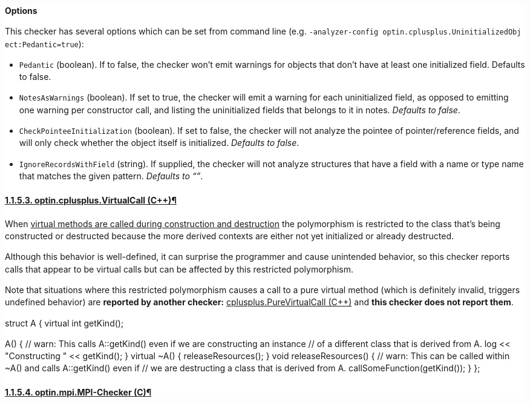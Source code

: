 **Options**

This checker has several options which can be set from command line (e.g. `-analyzer-config optin.cplusplus.UninitializedObject:Pedantic=true`):

*   `Pedantic` (boolean). If to false, the checker won’t emit warnings for objects that don’t have at least one initialized field. Defaults to false.
    
*   `NotesAsWarnings` (boolean). If set to true, the checker will emit a warning for each uninitialized field, as opposed to emitting one warning per constructor call, and listing the uninitialized fields that belongs to it in notes. _Defaults to false_.
    
*   `CheckPointeeInitialization` (boolean). If set to false, the checker will not analyze the pointee of pointer/reference fields, and will only check whether the object itself is initialized. _Defaults to false_.
    
*   `IgnoreRecordsWithField` (string). If supplied, the checker will not analyze structures that have a field with a name or type name that matches the given pattern. _Defaults to “”_.
    

#### [1.1.5.3. optin.cplusplus.VirtualCall (C++)](#id73)[¶](#optin-cplusplus-virtualcall-c "Link to this heading")

When [virtual methods are called during construction and destruction](https://en.cppreference.com/w/cpp/language/virtual#During_construction_and_destruction) the polymorphism is restricted to the class that’s being constructed or destructed because the more derived contexts are either not yet initialized or already destructed.

Although this behavior is well-defined, it can surprise the programmer and cause unintended behavior, so this checker reports calls that appear to be virtual calls but can be affected by this restricted polymorphism.

Note that situations where this restricted polymorphism causes a call to a pure virtual method (which is definitely invalid, triggers undefined behavior) are **reported by another checker:** [cplusplus.PureVirtualCall (C++)](#cplusplus-purevirtualcall) and **this checker does not report them**.

struct A {
  virtual int getKind();

  A() {
    // warn: This calls A::getKind() even if we are constructing an instance
    // of a different class that is derived from A.
    log << "Constructing " << getKind();
  }
  virtual ~A() {
    releaseResources();
  }
  void releaseResources() {
    // warn: This can be called within ~A() and calls A::getKind() even if
    // we are destructing a class that is derived from A.
    callSomeFunction(getKind());
  }
};

#### [1.1.5.4. optin.mpi.MPI-Checker (C)](#id74)[¶](#optin-mpi-mpi-checker-c "Link to this heading")
